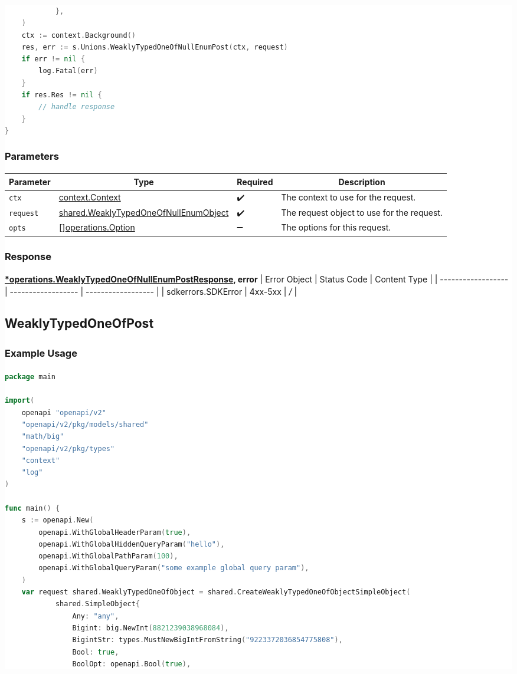 ```go
            },
    )
    ctx := context.Background()
    res, err := s.Unions.WeaklyTypedOneOfNullEnumPost(ctx, request)
    if err != nil {
        log.Fatal(err)
    }
    if res.Res != nil {
        // handle response
    }
}
```



### Parameters

| Parameter                                                                                          | Type                                                                                               | Required                                                                                           | Description                                                                                        |
| -------------------------------------------------------------------------------------------------- | -------------------------------------------------------------------------------------------------- | -------------------------------------------------------------------------------------------------- | -------------------------------------------------------------------------------------------------- |
| `ctx`                                                                                              | [context.Context](https://pkg.go.dev/context#Context)                                              | :heavy_check_mark:                                                                                 | The context to use for the request.                                                                |
| `request`                                                                                          | [shared.WeaklyTypedOneOfNullEnumObject](../../pkg/models/shared/weaklytypedoneofnullenumobject.md) | :heavy_check_mark:                                                                                 | The request object to use for the request.                                                         |
| `opts`                                                                                             | [][operations.Option](../../pkg/models/operations/option.md)                                       | :heavy_minus_sign:                                                                                 | The options for this request.                                                                      |


### Response

**[*operations.WeaklyTypedOneOfNullEnumPostResponse](../../pkg/models/operations/weaklytypedoneofnullenumpostresponse.md), error**
| Error Object       | Status Code        | Content Type       |
| ------------------ | ------------------ | ------------------ |
| sdkerrors.SDKError | 4xx-5xx            | */*                |

## WeaklyTypedOneOfPost

### Example Usage

```go
package main

import(
	openapi "openapi/v2"
	"openapi/v2/pkg/models/shared"
	"math/big"
	"openapi/v2/pkg/types"
	"context"
	"log"
)

func main() {
    s := openapi.New(
        openapi.WithGlobalHeaderParam(true),
        openapi.WithGlobalHiddenQueryParam("hello"),
        openapi.WithGlobalPathParam(100),
        openapi.WithGlobalQueryParam("some example global query param"),
    )
    var request shared.WeaklyTypedOneOfObject = shared.CreateWeaklyTypedOneOfObjectSimpleObject(
            shared.SimpleObject{
                Any: "any",
                Bigint: big.NewInt(8821239038968084),
                BigintStr: types.MustNewBigIntFromString("9223372036854775808"),
                Bool: true,
                BoolOpt: openapi.Bool(true),
```